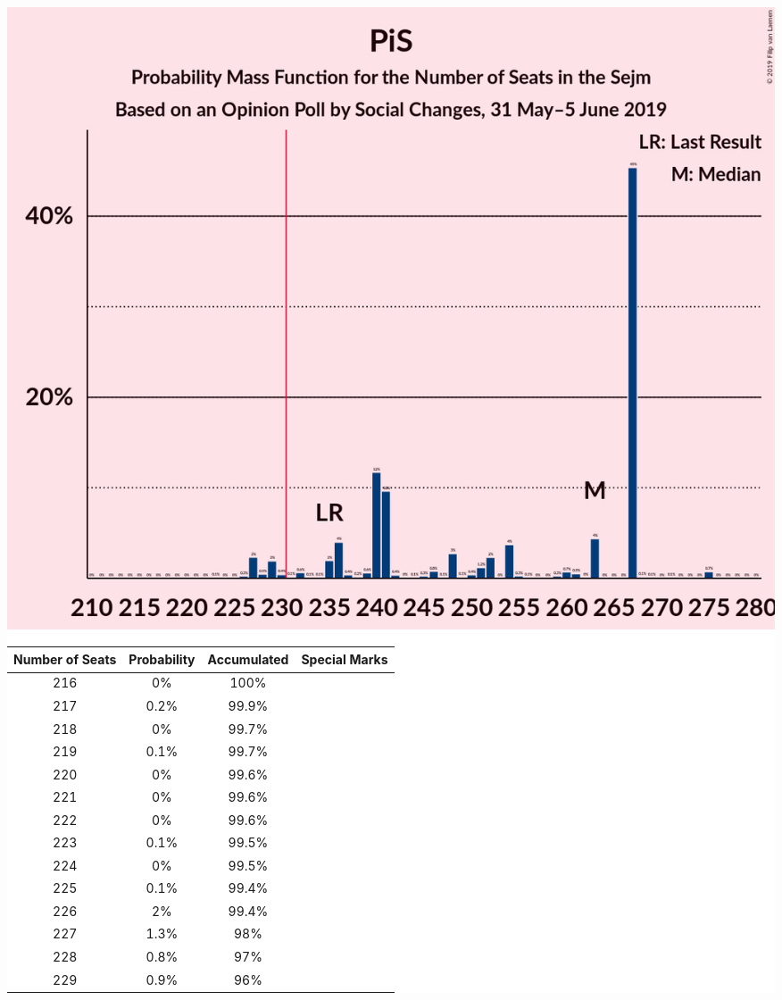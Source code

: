 ![Graph with seats probability mass function not yet produced](2019-06-05-SocialChanges-coalitions-seats-pmf-pis.png "Seats Probability Mass Function")

| Number of Seats | Probability | Accumulated | Special Marks |
|:---------------:|:-----------:|:-----------:|:-------------:|
| 216 | 0% | 100% |  |
| 217 | 0.2% | 99.9% |  |
| 218 | 0% | 99.7% |  |
| 219 | 0.1% | 99.7% |  |
| 220 | 0% | 99.6% |  |
| 221 | 0% | 99.6% |  |
| 222 | 0% | 99.6% |  |
| 223 | 0.1% | 99.5% |  |
| 224 | 0% | 99.5% |  |
| 225 | 0.1% | 99.4% |  |
| 226 | 2% | 99.4% |  |
| 227 | 1.3% | 98% |  |
| 228 | 0.8% | 97% |  |
| 229 | 0.9% | 96% |  |